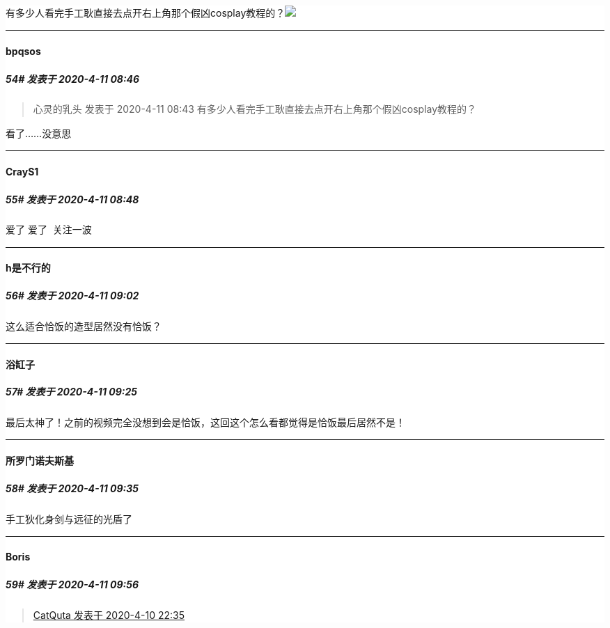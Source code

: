 
有多少人看完手工耿直接去点开右上角那个假凶cosplay教程的？<img src="https://static.saraba1st.com/image/smiley/face2017/067.png" referrerpolicy="no-referrer">


-----

####  bpqsos  
##### 54#       发表于 2020-4-11 08:46


<blockquote>心灵的乳头 发表于 2020-4-11 08:43
有多少人看完手工耿直接去点开右上角那个假凶cosplay教程的？</blockquote>
看了……没意思


-----

####  CrayS1  
##### 55#       发表于 2020-4-11 08:48


爱了 爱了  关注一波


-----

####  h是不行的  
##### 56#       发表于 2020-4-11 09:02


这么适合恰饭的造型居然没有恰饭？


-----

####  浴缸子  
##### 57#       发表于 2020-4-11 09:25


最后太神了！之前的视频完全没想到会是恰饭，这回这个怎么看都觉得是恰饭最后居然不是！


-----

####  所罗门诺夫斯基  
##### 58#       发表于 2020-4-11 09:35


手工狄化身剑与远征的光盾了


-----

####  Boris  
##### 59#       发表于 2020-4-11 09:56


<blockquote><a href="httphttps://bbs.saraba1st.com/2b/forum.php?mod=redirect&amp;goto=findpost&amp;pid=47041234&amp;ptid=1923522" target="_blank">CatQuta 发表于 2020-4-10 22:35</a>
